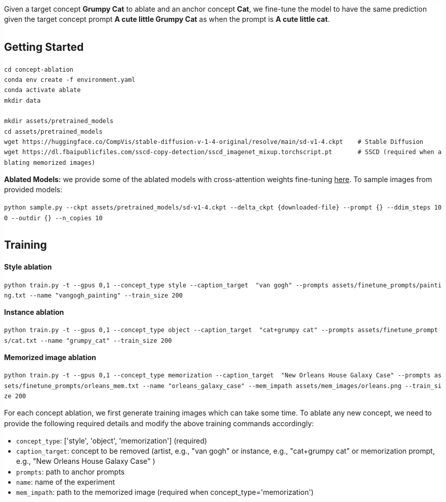 Given a target concept **Grumpy Cat** to ablate and an anchor concept **Cat**, we fine-tune the model to have the same prediction given the target concept prompt **A cute little Grumpy Cat** as when the prompt is **A cute little cat**.

## Getting Started

```
cd concept-ablation
conda env create -f environment.yaml
conda activate ablate
mkdir data

mkdir assets/pretrained_models
cd assets/pretrained_models
wget https://huggingface.co/CompVis/stable-diffusion-v-1-4-original/resolve/main/sd-v1-4.ckpt    # Stable Diffusion
wget https://dl.fbaipublicfiles.com/sscd-copy-detection/sscd_imagenet_mixup.torchscript.pt       # SSCD (required when ablating memorized images)
```


**Ablated Models:** we provide some of the ablated models with cross-attention weights fine-tuning [here](https://www.cs.cmu.edu/~concept-ablation/models/). 
To sample images from provided models: 
```
python sample.py --ckpt assets/pretrained_models/sd-v1-4.ckpt --delta_ckpt {downloaded-file} --prompt {} --ddim_steps 100 --outdir {} --n_copies 10 
```

## Training
 
**Style ablation**

```
python train.py -t --gpus 0,1 --concept_type style --caption_target  "van gogh" --prompts assets/finetune_prompts/painting.txt --name "vangogh_painting" --train_size 200
```

**Instance ablation**
```
python train.py -t --gpus 0,1 --concept_type object --caption_target  "cat+grumpy cat" --prompts assets/finetune_prompts/cat.txt --name "grumpy_cat" --train_size 200
```

**Memorized image ablation**
```
python train.py -t --gpus 0,1 --concept_type memorization --caption_target  "New Orleans House Galaxy Case" --prompts assets/finetune_prompts/orleans_mem.txt --name "orleans_galaxy_case" --mem_impath assets/mem_images/orleans.png --train_size 200
```

For each concept ablation, we first generate training images which can take some time. To ablate any new concept, we need to provide the following required details and modify the above training commands accordingly:

* `concept_type`: ['style', 'object', 'memorization'] (required)
* `caption_target`: concept to be removed (artist, e.g., "van gogh" or instance, e.g., "cat+grumpy cat" or memorization prompt, e.g., "New Orleans House Galaxy Case" )
* `prompts`: path to anchor prompts 
* `name`: name of the experiment
* `mem_impath`: path to the memorized image (required when concept_type='memorization')

